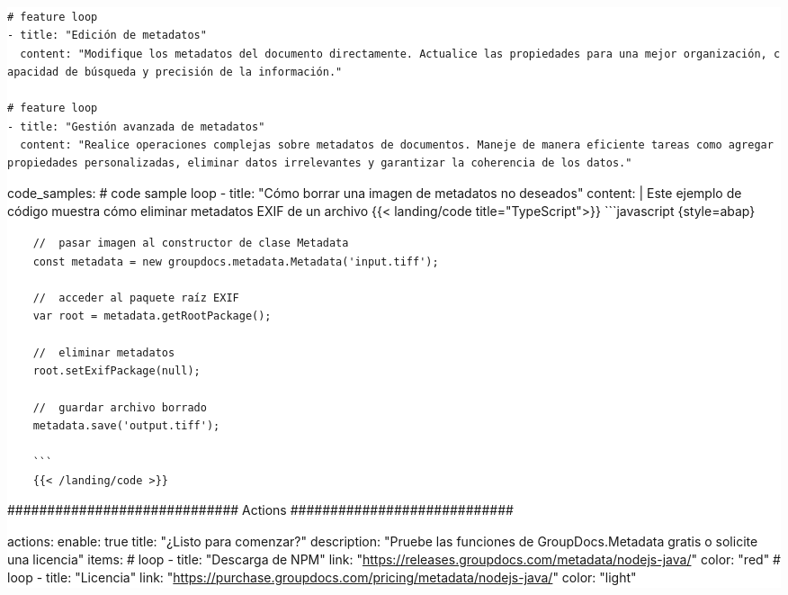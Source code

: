     # feature loop
    - title: "Edición de metadatos"
      content: "Modifique los metadatos del documento directamente. Actualice las propiedades para una mejor organización, capacidad de búsqueda y precisión de la información."

    # feature loop
    - title: "Gestión avanzada de metadatos"
      content: "Realice operaciones complejas sobre metadatos de documentos. Maneje de manera eficiente tareas como agregar propiedades personalizadas, eliminar datos irrelevantes y garantizar la coherencia de los datos."
      
  code_samples:
    # code sample loop
    - title: "Cómo borrar una imagen de metadatos no deseados"
      content: |
        Este ejemplo de código muestra cómo eliminar metadatos EXIF ​​de un archivo
        {{< landing/code title="TypeScript">}}
        ```javascript {style=abap}
        
        //  pasar imagen al constructor de clase Metadata
        const metadata = new groupdocs.metadata.Metadata('input.tiff');

        //  acceder al paquete raíz EXIF
        var root = metadata.getRootPackage();

        //  eliminar metadatos
        root.setExifPackage(null);

        //  guardar archivo borrado
        metadata.save('output.tiff');

        ```
        {{< /landing/code >}}


############################# Actions ############################

actions:
  enable: true
  title: "¿Listo para comenzar?"
  description: "Pruebe las funciones de GroupDocs.Metadata gratis o solicite una licencia"
  items:
    #  loop
    - title: "Descarga de NPM"
      link: "https://releases.groupdocs.com/metadata/nodejs-java/"
      color: "red"
        #  loop
    - title: "Licencia"
      link: "https://purchase.groupdocs.com/pricing/metadata/nodejs-java/"
      color: "light"

